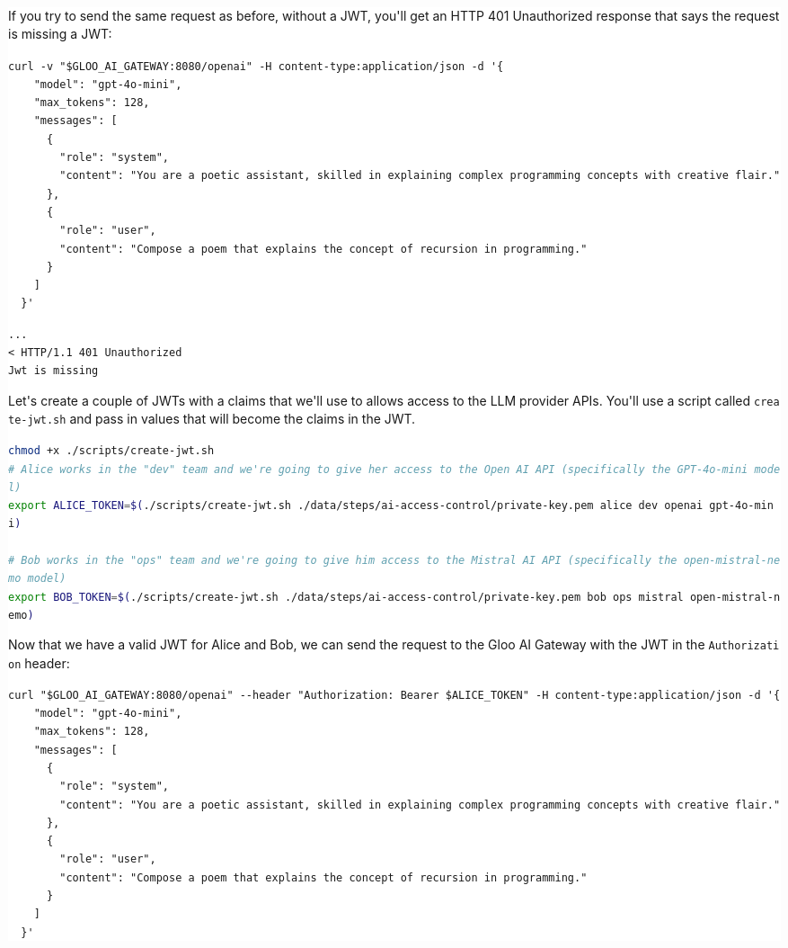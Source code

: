 If you try to send the same request as before, without a JWT, you'll get an HTTP 401 Unauthorized response that says the request is missing a JWT:

```shell
curl -v "$GLOO_AI_GATEWAY:8080/openai" -H content-type:application/json -d '{
    "model": "gpt-4o-mini",
    "max_tokens": 128,
    "messages": [
      {
        "role": "system",
        "content": "You are a poetic assistant, skilled in explaining complex programming concepts with creative flair."
      },
      {
        "role": "user",
        "content": "Compose a poem that explains the concept of recursion in programming."
      }
    ]
  }'
```

```console,nocopy
...
< HTTP/1.1 401 Unauthorized
Jwt is missing
```

Let's create a couple of JWTs with a claims that we'll use to allows access to the LLM provider APIs. You'll use a script called `create-jwt.sh` and pass in values that will become the claims in the JWT.

```bash
chmod +x ./scripts/create-jwt.sh
# Alice works in the "dev" team and we're going to give her access to the Open AI API (specifically the GPT-4o-mini model)
export ALICE_TOKEN=$(./scripts/create-jwt.sh ./data/steps/ai-access-control/private-key.pem alice dev openai gpt-4o-mini)

# Bob works in the "ops" team and we're going to give him access to the Mistral AI API (specifically the open-mistral-nemo model)
export BOB_TOKEN=$(./scripts/create-jwt.sh ./data/steps/ai-access-control/private-key.pem bob ops mistral open-mistral-nemo)
```

Now that we have a valid JWT for Alice and Bob, we can send the request to the Gloo AI Gateway with the JWT in the `Authorization` header:

```shell
curl "$GLOO_AI_GATEWAY:8080/openai" --header "Authorization: Bearer $ALICE_TOKEN" -H content-type:application/json -d '{
    "model": "gpt-4o-mini",
    "max_tokens": 128,
    "messages": [
      {
        "role": "system",
        "content": "You are a poetic assistant, skilled in explaining complex programming concepts with creative flair."
      },
      {
        "role": "user",
        "content": "Compose a poem that explains the concept of recursion in programming."
      }
    ]
  }'
```
